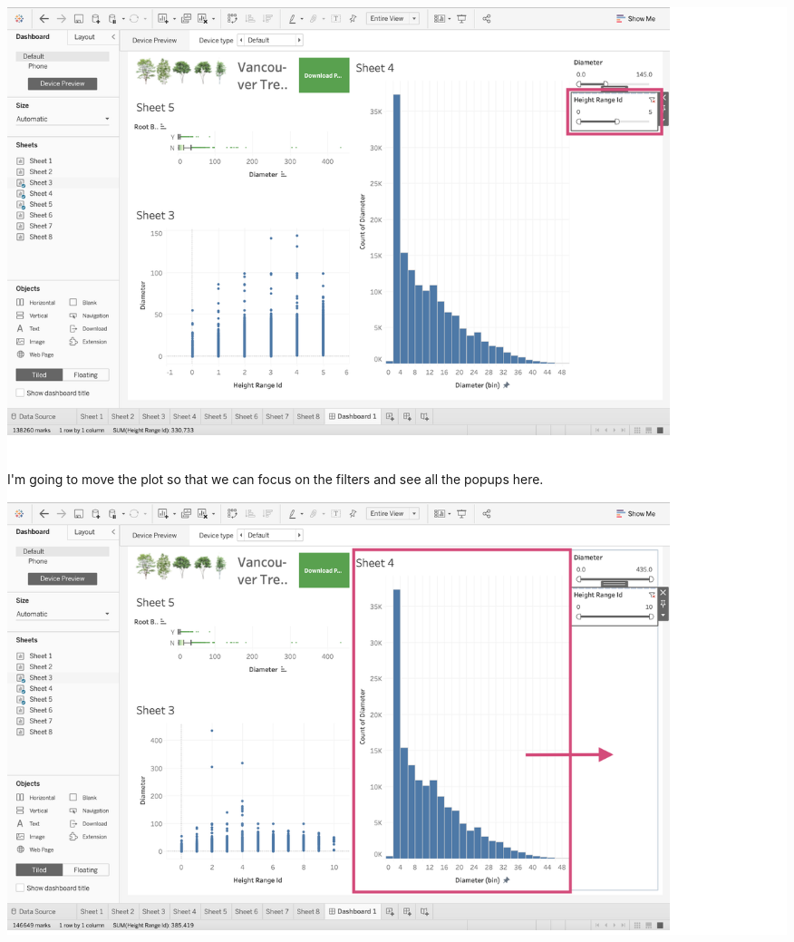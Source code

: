<img src="imgs/filter7.png"  width = "85%" alt="404 image" />

<br>
<br>

I'm going to move the plot so that we can focus on the filters and see all the popups here.

<img src="imgs/filter8.png"  width = "85%" alt="404 image" />
